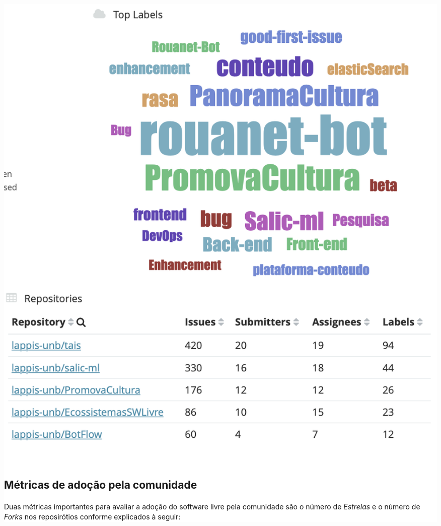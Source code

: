 ![Overview das issues de alguns projetos ao longo do tempo no projeto "Ecossistemas de Software Livre".](figs/organizacao_dash3.png)


## Métricas de adoção pela comunidade

Duas métricas importantes para avaliar a adoção do software livre pela comunidade são o número de *Estrelas* e o número de *Forks* nos reposirótios conforme explicados à seguir:
